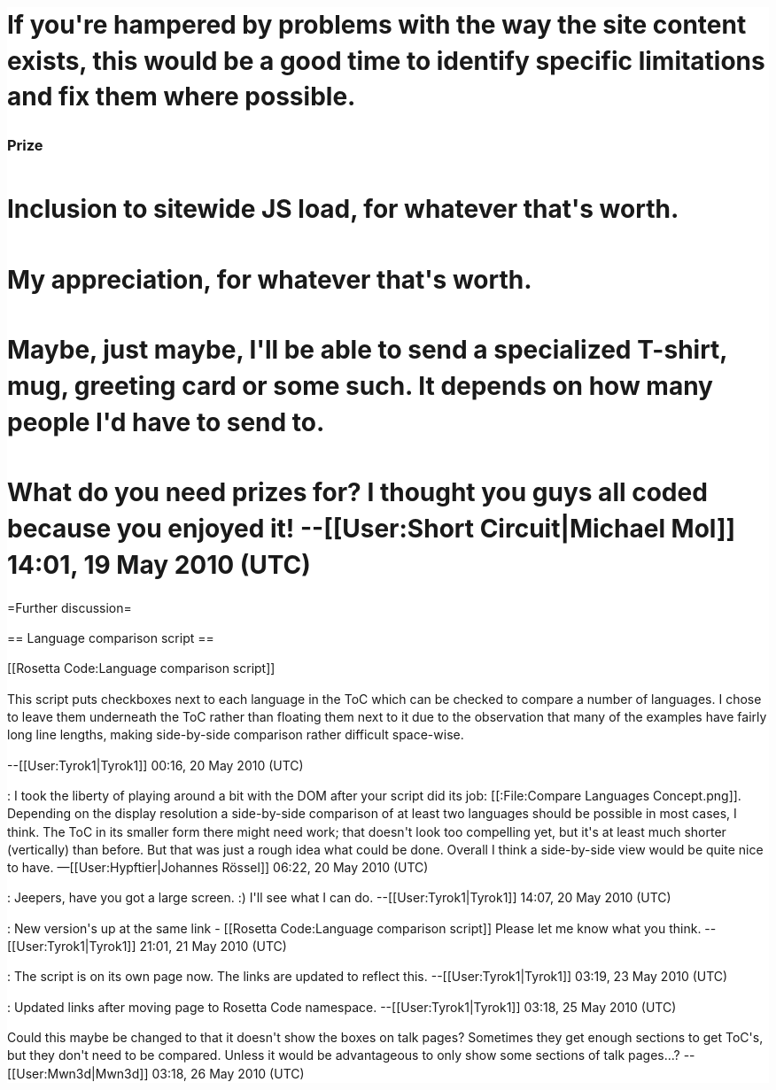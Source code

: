 # If you're hampered by problems with the way the site content exists, this would be a good time to identify specific limitations and fix them where possible.


### Prize

# Inclusion to sitewide JS load, for whatever that's worth.
# My appreciation, for whatever that's worth.
# Maybe, just maybe, I'll be able to send a specialized T-shirt, mug, greeting card or some such. It depends on how many people I'd have to send to.
# What do you need prizes for? I thought you guys all coded because you enjoyed it! --[[User:Short Circuit|Michael Mol]] 14:01, 19 May 2010 (UTC)
=Further discussion=

== Language comparison script ==

[[Rosetta Code:Language comparison script]]

This script puts checkboxes next to each language in the ToC which can be checked to compare a number of languages.  I chose to leave them underneath the ToC rather than floating them next to it due to the observation that many of the examples have fairly long line lengths, making side-by-side comparison rather difficult space-wise.

--[[User:Tyrok1|Tyrok1]] 00:16, 20 May 2010 (UTC)

: I took the liberty of playing around a bit with the DOM after your script did its job: [[:File:Compare Languages Concept.png]]. Depending on the display resolution a side-by-side comparison of at least two languages should be possible in most cases, I think. The ToC in its smaller form there might need work; that doesn't look too compelling yet, but it's at least much shorter (vertically) than before. But that was just a rough idea what could be done. Overall I think a side-by-side view would be quite nice to have. —[[User:Hypftier|Johannes Rössel]] 06:22, 20 May 2010 (UTC)

: Jeepers, have you got a large screen.  :)  I'll see what I can do.  --[[User:Tyrok1|Tyrok1]] 14:07, 20 May 2010 (UTC)

: New version's up at the same link - [[Rosetta Code:Language comparison script]]  Please let me know what you think.  --[[User:Tyrok1|Tyrok1]] 21:01, 21 May 2010 (UTC)

: The script is on its own page now.  The links are updated to reflect this.  --[[User:Tyrok1|Tyrok1]] 03:19, 23 May 2010 (UTC)

: Updated links after moving page to Rosetta Code namespace.  --[[User:Tyrok1|Tyrok1]] 03:18, 25 May 2010 (UTC)

Could this maybe be changed to that it doesn't show the boxes on talk pages? Sometimes they get enough sections to get ToC's, but they don't need to be compared. Unless it would be advantageous to only show some sections of talk pages...? --[[User:Mwn3d|Mwn3d]] 03:18, 26 May 2010 (UTC)
